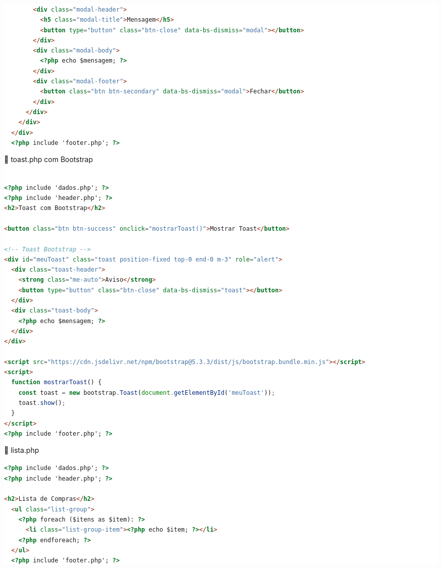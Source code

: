 ```html
        <div class="modal-header">
          <h5 class="modal-title">Mensagem</h5>
          <button type="button" class="btn-close" data-bs-dismiss="modal"></button>
        </div>
        <div class="modal-body">
          <?php echo $mensagem; ?>
        </div>
        <div class="modal-footer">
          <button class="btn btn-secondary" data-bs-dismiss="modal">Fechar</button>
        </div>
      </div>
    </div>
  </div>
  <?php include 'footer.php'; ?>
```

🔔 toast.php com Bootstrap

```html

<?php include 'dados.php'; ?>
<?php include 'header.php'; ?>
<h2>Toast com Bootstrap</h2>

<button class="btn btn-success" onclick="mostrarToast()">Mostrar Toast</button>

<!-- Toast Bootstrap -->
<div id="meuToast" class="toast position-fixed top-0 end-0 m-3" role="alert">
  <div class="toast-header">
    <strong class="me-auto">Aviso</strong>
    <button type="button" class="btn-close" data-bs-dismiss="toast"></button>
  </div>
  <div class="toast-body">
    <?php echo $mensagem; ?>
  </div>
</div>

<script src="https://cdn.jsdelivr.net/npm/bootstrap@5.3.3/dist/js/bootstrap.bundle.min.js"></script>
<script>
  function mostrarToast() {
    const toast = new bootstrap.Toast(document.getElementById('meuToast'));
    toast.show();
  }
</script>
<?php include 'footer.php'; ?>
```

📌 lista.php

```html
<?php include 'dados.php'; ?>
<?php include 'header.php'; ?>

<h2>Lista de Compras</h2>
  <ul class="list-group">
    <?php foreach ($itens as $item): ?>
      <li class="list-group-item"><?php echo $item; ?></li>
    <?php endforeach; ?>
  </ul>
  <?php include 'footer.php'; ?>
```
